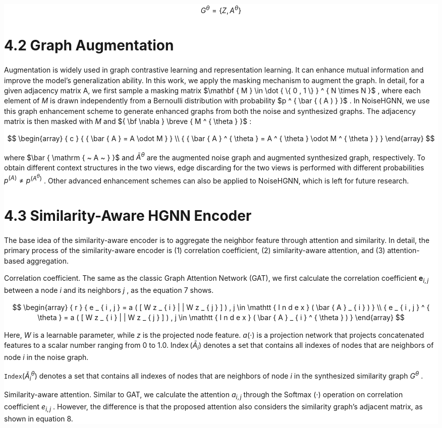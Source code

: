 $$
{ G } ^ { \theta } = \{ Z , { A } ^ { \theta } \}
$$

# 4.2 Graph Augmentation

Augmentation is widely used in graph contrastive learning and representation learning. It can enhance mutual information and improve the model’s generalization ability. In this work, we apply the masking mechanism to augment the graph. In detail, for a given adjacency matrix A, we first sample a masking matrix $\mathbf { M } \in \dot { \{ 0 , 1 \} } ^ { N \times N }$ , where each element of $M$ is drawn independently from a Bernoulli distribution with probability $p ^ { \bar { ( A ) } }$ . In NoiseHGNN, we use this graph enhancement scheme to generate enhanced graphs from both the noise and synthesized graphs. The adjacency matrix is then masked with $M$ and ${ \bf \nabla } \breve { M ^ { \theta } }$ :

$$
\begin{array} { c } { { \bar { A } = A \odot M } } \\ { { \bar { A } ^ { \theta } = A ^ { \theta } \odot M ^ { \theta } } } \end{array}
$$

where $\bar { \mathrm { ~ A ~ } }$ and ${ \bar { A } } ^ { \theta }$ are the augmented noise graph and augmented synthesized graph, respectively. To obtain different context structures in the two views, edge discarding for the two views is performed with different probabilities $p ^ { ( A ) } \neq p ^ { ( A ^ { \theta } ) }$ . Other advanced enhancement schemes can also be applied to NoiseHGNN, which is left for future research.

# 4.3 Similarity-Aware HGNN Encoder

The base idea of the similarity-aware encoder is to aggregate the neighbor feature through attention and similarity. In detail, the primary process of the similarity-aware encoder is (1) correlation coefficient, (2) similarity-aware attention, and (3) attention-based aggregation.

Correlation coefficient. The same as the classic Graph Attention Network (GAT), we first calculate the correlation coefficient $\boldsymbol { e } _ { i , j }$ between a node $i$ and its neighbors $j$ , as the equation 7 shows.

$$
\begin{array} { r } { e _ { i , j } = a ( [ W z _ { i } | | W z _ { j } ] ) , j \in \mathtt { I n d e x } ( \bar { A } _ { i } ) } \\ { e _ { i , j } ^ { \theta } = a ( [ W z _ { i } | | W z _ { j } ] ) , j \in \mathtt { I n d e x } ( \bar { A } _ { i } ^ { \theta } ) } \end{array}
$$

Here, $W$ is a learnable parameter, while $z$ is the projected node feature. $a ( \cdot )$ is a projection network that projects concatenated features to a scalar number ranging from 0 to 1.0. $\operatorname { I n d e x } ( { \bar { A } } _ { i } )$ denotes a set that contains all indexes of nodes that are neighbors of node $i$ in the noise graph.

$\mathtt { I n d e x } ( { \breve { A } } _ { i } ^ { \theta } )$ denotes a set that contains all indexes of nodes that are neighbors of node $i$ in the synthesized similarity graph $G ^ { \theta }$ .

Similarity-aware attention. Similar to GAT, we calculate the attention $a _ { i , j }$ through the Softmax $( \cdot )$ operation on correlation coefficient $e _ { i , j }$ . However, the difference is that the proposed attention also considers the similarity graph’s adjacent matrix, as shown in equation 8.
